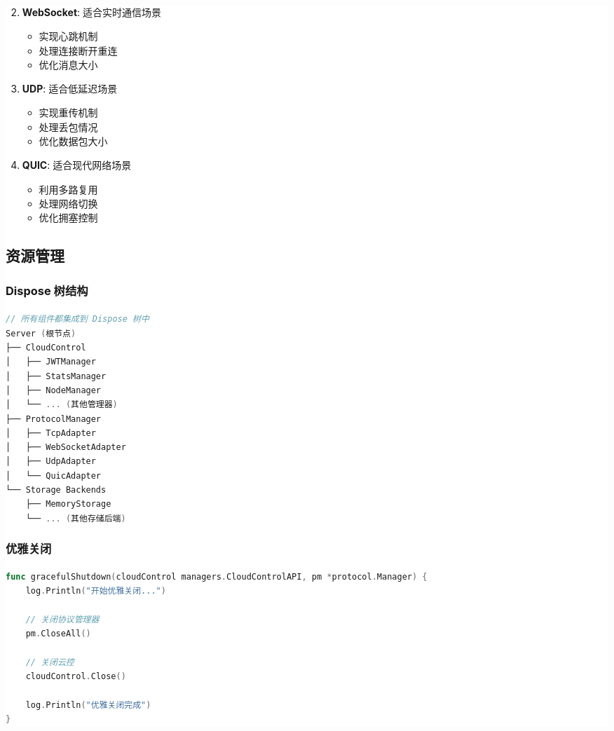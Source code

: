 2. **WebSocket**: 适合实时通信场景
   - 实现心跳机制
   - 处理连接断开重连
   - 优化消息大小

3. **UDP**: 适合低延迟场景
   - 实现重传机制
   - 处理丢包情况
   - 优化数据包大小

4. **QUIC**: 适合现代网络场景
   - 利用多路复用
   - 处理网络切换
   - 优化拥塞控制

## 资源管理

### Dispose 树结构

```go
// 所有组件都集成到 Dispose 树中
Server (根节点)
├── CloudControl
│   ├── JWTManager
│   ├── StatsManager
│   ├── NodeManager
│   └── ... (其他管理器)
├── ProtocolManager
│   ├── TcpAdapter
│   ├── WebSocketAdapter
│   ├── UdpAdapter
│   └── QuicAdapter
└── Storage Backends
    ├── MemoryStorage
    └── ... (其他存储后端)
```

### 优雅关闭

```go
func gracefulShutdown(cloudControl managers.CloudControlAPI, pm *protocol.Manager) {
    log.Println("开始优雅关闭...")
    
    // 关闭协议管理器
    pm.CloseAll()
    
    // 关闭云控
    cloudControl.Close()
    
    log.Println("优雅关闭完成")
}
```
